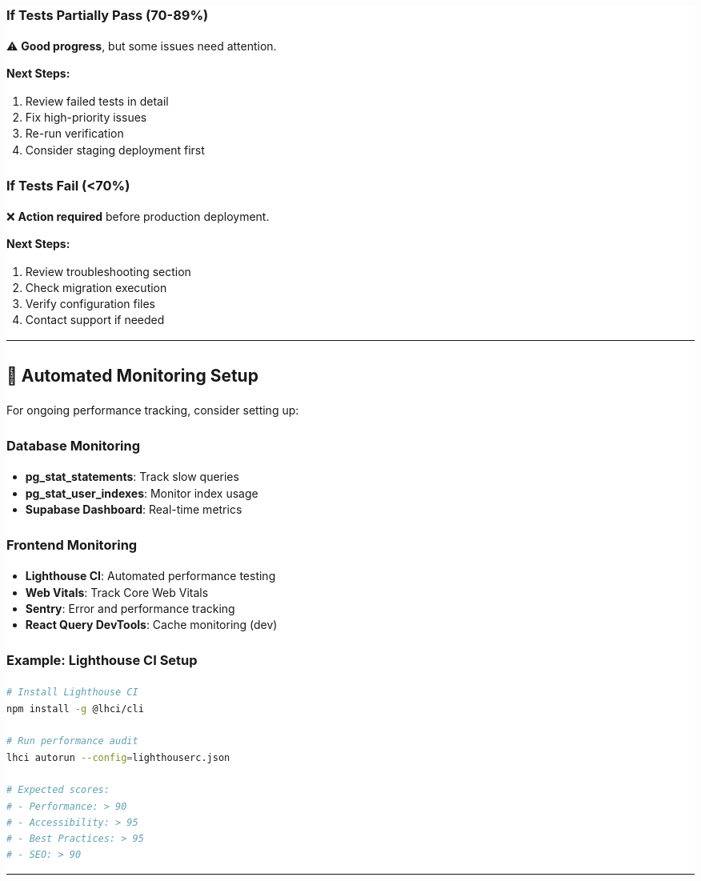 ### If Tests Partially Pass (70-89%)
⚠️ **Good progress**, but some issues need attention.

**Next Steps:**
1. Review failed tests in detail
2. Fix high-priority issues
3. Re-run verification
4. Consider staging deployment first

### If Tests Fail (<70%)
❌ **Action required** before production deployment.

**Next Steps:**
1. Review troubleshooting section
2. Check migration execution
3. Verify configuration files
4. Contact support if needed

---

## 🔧 Automated Monitoring Setup

For ongoing performance tracking, consider setting up:

### Database Monitoring
- **pg_stat_statements**: Track slow queries
- **pg_stat_user_indexes**: Monitor index usage
- **Supabase Dashboard**: Real-time metrics

### Frontend Monitoring
- **Lighthouse CI**: Automated performance testing
- **Web Vitals**: Track Core Web Vitals
- **Sentry**: Error and performance tracking
- **React Query DevTools**: Cache monitoring (dev)

### Example: Lighthouse CI Setup

```bash
# Install Lighthouse CI
npm install -g @lhci/cli

# Run performance audit
lhci autorun --config=lighthouserc.json

# Expected scores:
# - Performance: > 90
# - Accessibility: > 95
# - Best Practices: > 95
# - SEO: > 90
```

---
